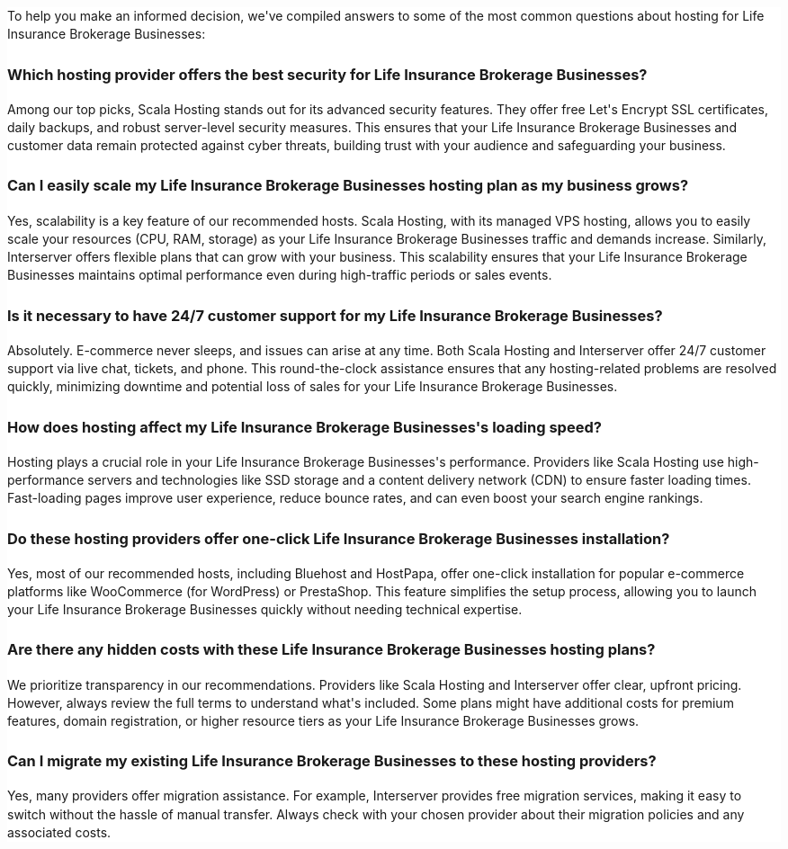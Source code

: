 To help you make an informed decision, we've compiled answers to some of the most common questions about hosting for Life Insurance Brokerage Businesses:

### Which hosting provider offers the best security for Life Insurance Brokerage Businesses? 
Among our top picks, Scala Hosting stands out for its advanced security features. They offer free Let's Encrypt SSL certificates, daily backups, and robust server-level security measures. This ensures that your Life Insurance Brokerage Businesses and customer data remain protected against cyber threats, building trust with your audience and safeguarding your business.

### Can I easily scale my Life Insurance Brokerage Businesses hosting plan as my business grows? 
Yes, scalability is a key feature of our recommended hosts. Scala Hosting, with its managed VPS hosting, allows you to easily scale your resources (CPU, RAM, storage) as your Life Insurance Brokerage Businesses traffic and demands increase. Similarly, Interserver offers flexible plans that can grow with your business. This scalability ensures that your Life Insurance Brokerage Businesses maintains optimal performance even during high-traffic periods or sales events.

### Is it necessary to have 24/7 customer support for my Life Insurance Brokerage Businesses? 
Absolutely. E-commerce never sleeps, and issues can arise at any time. Both Scala Hosting and Interserver offer 24/7 customer support via live chat, tickets, and phone. This round-the-clock assistance ensures that any hosting-related problems are resolved quickly, minimizing downtime and potential loss of sales for your Life Insurance Brokerage Businesses.

### How does hosting affect my Life Insurance Brokerage Businesses's loading speed? 
Hosting plays a crucial role in your Life Insurance Brokerage Businesses's performance. Providers like Scala Hosting use high-performance servers and technologies like SSD storage and a content delivery network (CDN) to ensure faster loading times. Fast-loading pages improve user experience, reduce bounce rates, and can even boost your search engine rankings.

### Do these hosting providers offer one-click Life Insurance Brokerage Businesses installation? 
Yes, most of our recommended hosts, including Bluehost and HostPapa, offer one-click installation for popular e-commerce platforms like WooCommerce (for WordPress) or PrestaShop. This feature simplifies the setup process, allowing you to launch your Life Insurance Brokerage Businesses quickly without needing technical expertise.

### Are there any hidden costs with these Life Insurance Brokerage Businesses hosting plans? 
We prioritize transparency in our recommendations. Providers like Scala Hosting and Interserver offer clear, upfront pricing. However, always review the full terms to understand what's included. Some plans might have additional costs for premium features, domain registration, or higher resource tiers as your Life Insurance Brokerage Businesses grows.

### Can I migrate my existing Life Insurance Brokerage Businesses to these hosting providers? 
Yes, many providers offer migration assistance. For example, Interserver provides free migration services, making it easy to switch without the hassle of manual transfer. Always check with your chosen provider about their migration policies and any associated costs.
